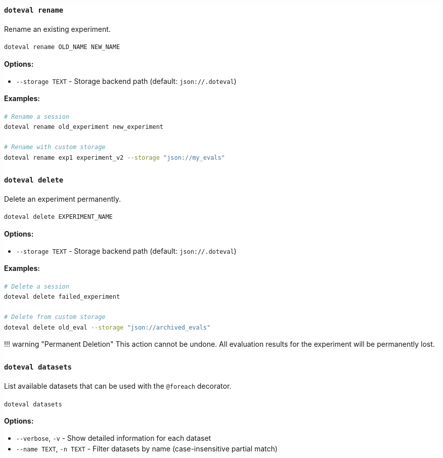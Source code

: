 ### `doteval rename`

Rename an existing experiment.

```bash
doteval rename OLD_NAME NEW_NAME
```

**Options:**

- `--storage TEXT` - Storage backend path (default: `json://.doteval`)

**Examples:**

```bash
# Rename a session
doteval rename old_experiment new_experiment

# Rename with custom storage
doteval rename exp1 experiment_v2 --storage "json://my_evals"
```

### `doteval delete`

Delete an experiment permanently.

```bash
doteval delete EXPERIMENT_NAME
```

**Options:**

- `--storage TEXT` - Storage backend path (default: `json://.doteval`)

**Examples:**

```bash
# Delete a session
doteval delete failed_experiment

# Delete from custom storage
doteval delete old_eval --storage "json://archived_evals"
```

!!! warning "Permanent Deletion"
    This action cannot be undone. All evaluation results for the experiment will be permanently lost.

### `doteval datasets`

List available datasets that can be used with the `@foreach` decorator.

```bash
doteval datasets
```

**Options:**

- `--verbose`, `-v` - Show detailed information for each dataset
- `--name TEXT`, `-n TEXT` - Filter datasets by name (case-insensitive partial match)
